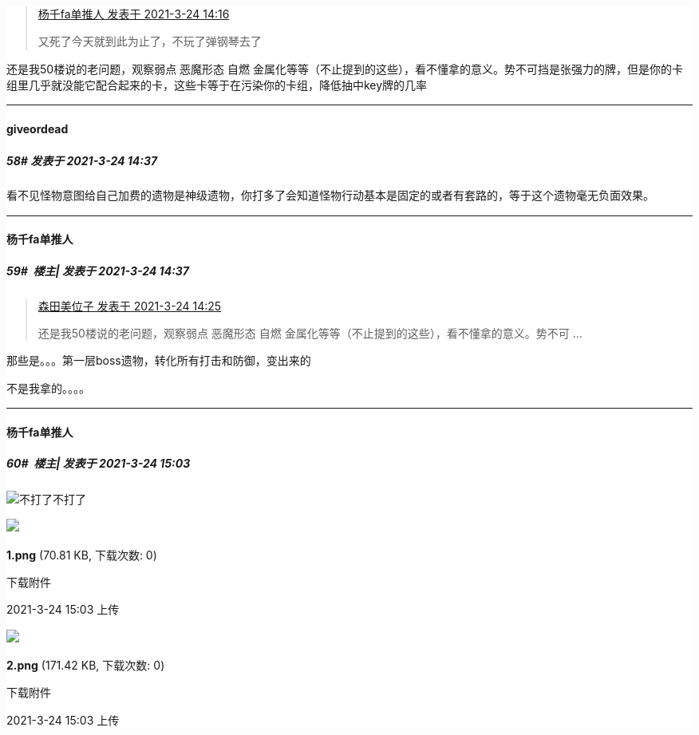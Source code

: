 
<blockquote><a href="httphttps://bbs.saraba1st.com/2b/forum.php?mod=redirect&amp;goto=findpost&amp;pid=50719492&amp;ptid=1994603" target="_blank">杨千fa单推人 发表于 2021-3-24 14:16</a>

又死了今天就到此为止了，不玩了弹钢琴去了</blockquote>
还是我50楼说的老问题，观察弱点 恶魔形态 自燃 金属化等等（不止提到的这些），看不懂拿的意义。势不可挡是张强力的牌，但是你的卡组里几乎就没能它配合起来的卡，这些卡等于在污染你的卡组，降低抽中key牌的几率


*****

####  giveordead  
##### 58#       发表于 2021-3-24 14:37


看不见怪物意图给自己加费的遗物是神级遗物，你打多了会知道怪物行动基本是固定的或者有套路的，等于这个遗物毫无负面效果。


*****

####  杨千fa单推人  
##### 59#         楼主| 发表于 2021-3-24 14:37


<blockquote><a href="httphttps://bbs.saraba1st.com/2b/forum.php?mod=redirect&amp;goto=findpost&amp;pid=50719577&amp;ptid=1994603" target="_blank">森田美位子 发表于 2021-3-24 14:25</a>

还是我50楼说的老问题，观察弱点 恶魔形态 自燃 金属化等等（不止提到的这些），看不懂拿的意义。势不可 ...</blockquote>
那些是。。。第一层boss遗物，转化所有打击和防御，变出来的

不是我拿的。。。。


*****

####  杨千fa单推人  
##### 60#         楼主| 发表于 2021-3-24 15:03


<img src="https://static.saraba1st.com/image/smiley/face2017/255.png" referrerpolicy="no-referrer">不打了不打了

<img src="https://img.saraba1st.com/forum/202103/24/150348vsg8u9ile89bhqmp.png" referrerpolicy="no-referrer">


<strong>1.png</strong> (70.81 KB, 下载次数: 0)

下载附件

2021-3-24 15:03 上传


<img src="https://img.saraba1st.com/forum/202103/24/150350cp2dxydhyjyphdjh.png" referrerpolicy="no-referrer">


<strong>2.png</strong> (171.42 KB, 下载次数: 0)

下载附件

2021-3-24 15:03 上传


